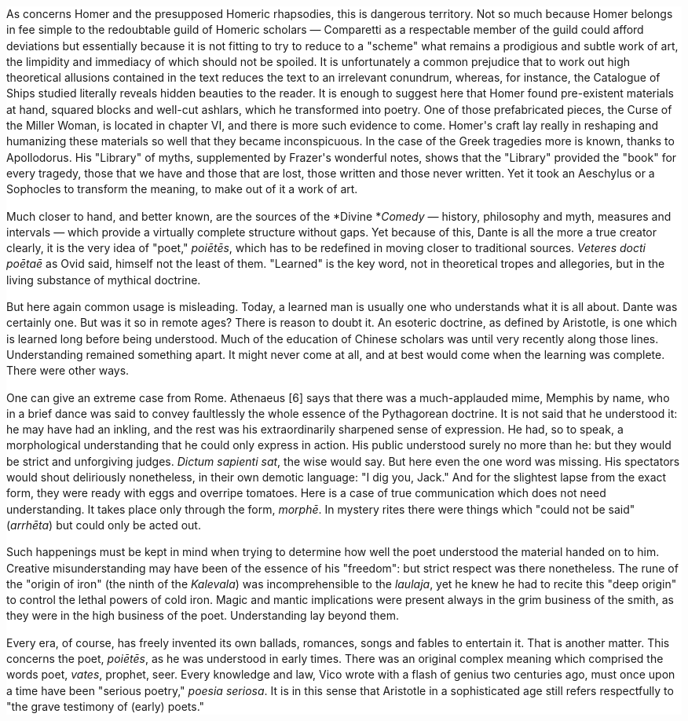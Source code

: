 As concerns Homer and the presupposed Homeric rhapsodies, this is dangerous territory. Not so much because Homer belongs in fee simple to the redoubtable guild of Homeric scholars — Comparetti as a respectable member of the guild could afford deviations but essentially because it is not fitting to try to reduce to a "scheme" what remains a prodigious and subtle work of art, the limpidity and immediacy of which should not be spoiled. It is unfortunately a common prejudice that to work out high theoretical allusions contained in the text reduces the text to an irrelevant conundrum, whereas, for instance, the Catalogue of Ships studied literally reveals hidden beauties to the reader. It is enough to suggest here that Homer found pre-existent materials at hand, squared blocks and well-cut ashlars, which he transformed into poetry. One of those prefabricated pieces, the Curse of the Miller Woman, is located in chapter VI, and there is more such evidence to come. Homer's craft lay really in reshaping and humanizing these materials so well that they became inconspicuous. In the case of the Greek tragedies more is known, thanks to Apollodorus. His "Library" of myths, supplemented by Frazer's wonderful notes, shows that the "Library" provided the "book" for every tragedy, those that we have and those that are lost, those written and those never written. Yet it took an Aeschylus or a Sophocles to transform the meaning, to make out of it a work of art.

Much closer to hand, and better known, are the sources of the *Divine **Comedy* — history, philosophy and myth, measures and intervals — which provide a virtually complete structure without gaps. Yet because of this, Dante is all the more a true creator clearly, it is the very idea of "poet," *poiētēs*, which has to be redefined in moving closer to traditional sources. *Veteres docti poētaē* as Ovid said, himself not the least of them. "Learned" is the key word, not in theoretical tropes and allegories, but in the living substance of mythical doctrine.

But here again common usage is misleading. Today, a learned man is usually one who understands what it is all about. Dante was certainly one. But was it so in remote ages? There is reason to doubt it. An esoteric doctrine, as defined by Aristotle, is one which is learned long before being understood. Much of the education of Chinese scholars was until very recently along those lines. Understanding remained something apart. It might never come at all, and at best would come when the learning was complete. There were other ways.

One can give an extreme case from Rome. Athenaeus \[6\]  says that there was a much-applauded mime, Memphis by name, who in a brief dance was said to convey faultlessly the whole essence of the Pythagorean doctrine. It is not said that he understood it: he may have had an inkling, and the rest was his extraordinarily sharpened sense of expression. He had, so to speak, a morphological understanding that he could only express in action. His public understood surely no more than he: but they would be strict and unforgiving judges. *Dictum sapienti sat*, the wise would say. But here even the one word was missing. His spectators would shout deliriously nonetheless, in their own demotic language: "I dig you, Jack." And for the slightest lapse from the exact form, they were ready with eggs and overripe tomatoes. Here is a case of true communication which does not need understanding. It takes place only through the form, *morphē*. In mystery rites there were things which "could not be said" \(*arrhēta*\) but could only be acted out.

Such happenings must be kept in mind when trying to determine how well the poet understood the material handed on to him. Creative misunderstanding may have been of the essence of his "freedom": but strict respect was there nonetheless. The rune of the "origin of iron" \(the ninth of the *Kalevala*\) was incomprehensible to the *laulaja*, yet he knew he had to recite this "deep origin" to control the lethal powers of cold iron. Magic and mantic implications were present always in the grim business of the smith, as they were in the high business of the poet. Understanding lay beyond them.

Every era, of course, has freely invented its own ballads, romances, songs and fables to entertain it. That is another matter. This concerns the poet, *poiētēs*, as he was understood in early times. There was an original complex meaning which comprised the words poet, *vates*, prophet, seer. Every knowledge and law, Vico wrote with a flash of genius two centuries ago, must once upon a time have been "serious poetry," *poesia seriosa*. It is in this sense that Aristotle in a sophisticated age still refers respectfully to "the grave testimony of \(early\) poets."
